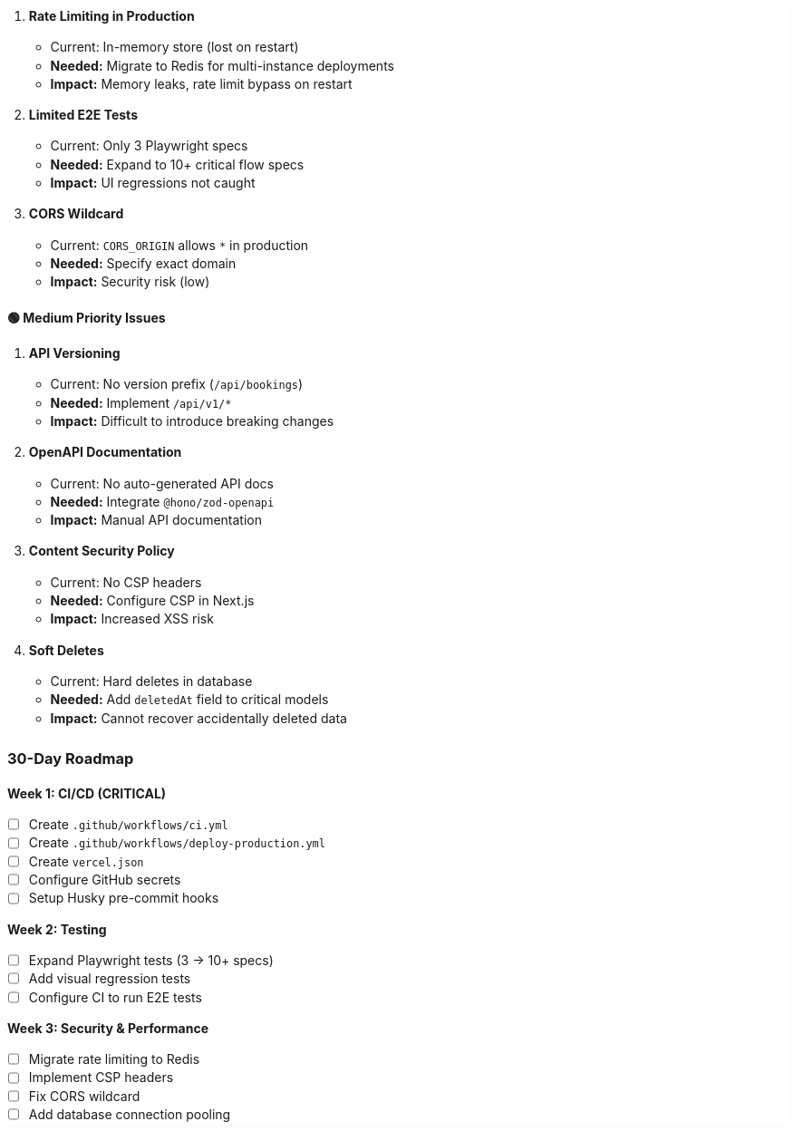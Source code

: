 1. **Rate Limiting in Production**
   - Current: In-memory store (lost on restart)
   - **Needed:** Migrate to Redis for multi-instance deployments
   - **Impact:** Memory leaks, rate limit bypass on restart

2. **Limited E2E Tests**
   - Current: Only 3 Playwright specs
   - **Needed:** Expand to 10+ critical flow specs
   - **Impact:** UI regressions not caught

3. **CORS Wildcard**
   - Current: `CORS_ORIGIN` allows `*` in production
   - **Needed:** Specify exact domain
   - **Impact:** Security risk (low)

#### 🟢 Medium Priority Issues

1. **API Versioning**
   - Current: No version prefix (`/api/bookings`)
   - **Needed:** Implement `/api/v1/*`
   - **Impact:** Difficult to introduce breaking changes

2. **OpenAPI Documentation**
   - Current: No auto-generated API docs
   - **Needed:** Integrate `@hono/zod-openapi`
   - **Impact:** Manual API documentation

3. **Content Security Policy**
   - Current: No CSP headers
   - **Needed:** Configure CSP in Next.js
   - **Impact:** Increased XSS risk

4. **Soft Deletes**
   - Current: Hard deletes in database
   - **Needed:** Add `deletedAt` field to critical models
   - **Impact:** Cannot recover accidentally deleted data

### 30-Day Roadmap

**Week 1: CI/CD (CRITICAL)**

- [ ] Create `.github/workflows/ci.yml`
- [ ] Create `.github/workflows/deploy-production.yml`
- [ ] Create `vercel.json`
- [ ] Configure GitHub secrets
- [ ] Setup Husky pre-commit hooks

**Week 2: Testing**

- [ ] Expand Playwright tests (3 → 10+ specs)
- [ ] Add visual regression tests
- [ ] Configure CI to run E2E tests

**Week 3: Security & Performance**

- [ ] Migrate rate limiting to Redis
- [ ] Implement CSP headers
- [ ] Fix CORS wildcard
- [ ] Add database connection pooling
